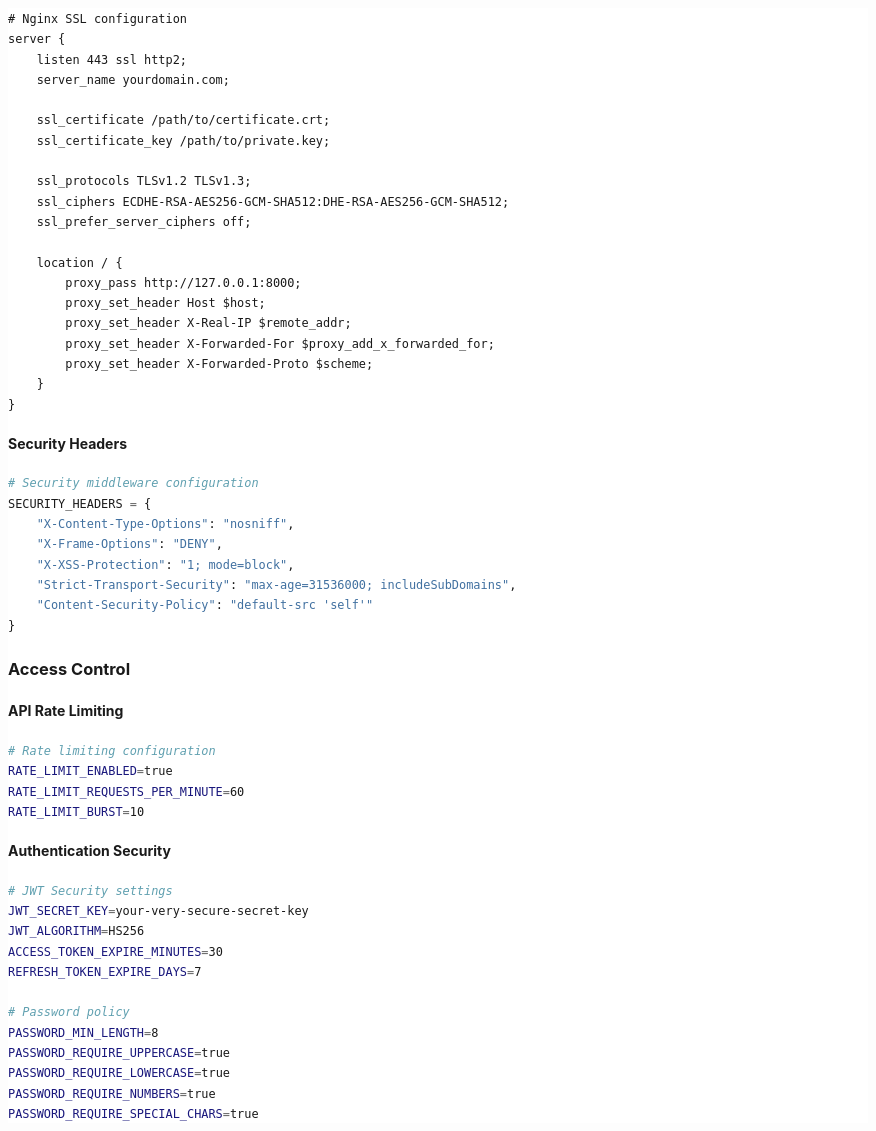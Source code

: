 ```nginx
# Nginx SSL configuration
server {
    listen 443 ssl http2;
    server_name yourdomain.com;
    
    ssl_certificate /path/to/certificate.crt;
    ssl_certificate_key /path/to/private.key;
    
    ssl_protocols TLSv1.2 TLSv1.3;
    ssl_ciphers ECDHE-RSA-AES256-GCM-SHA512:DHE-RSA-AES256-GCM-SHA512;
    ssl_prefer_server_ciphers off;
    
    location / {
        proxy_pass http://127.0.0.1:8000;
        proxy_set_header Host $host;
        proxy_set_header X-Real-IP $remote_addr;
        proxy_set_header X-Forwarded-For $proxy_add_x_forwarded_for;
        proxy_set_header X-Forwarded-Proto $scheme;
    }
}
```

#### Security Headers

```python
# Security middleware configuration
SECURITY_HEADERS = {
    "X-Content-Type-Options": "nosniff",
    "X-Frame-Options": "DENY",
    "X-XSS-Protection": "1; mode=block",
    "Strict-Transport-Security": "max-age=31536000; includeSubDomains",
    "Content-Security-Policy": "default-src 'self'"
}
```

### Access Control

#### API Rate Limiting

```bash
# Rate limiting configuration
RATE_LIMIT_ENABLED=true
RATE_LIMIT_REQUESTS_PER_MINUTE=60
RATE_LIMIT_BURST=10
```

#### Authentication Security

```bash
# JWT Security settings
JWT_SECRET_KEY=your-very-secure-secret-key
JWT_ALGORITHM=HS256
ACCESS_TOKEN_EXPIRE_MINUTES=30
REFRESH_TOKEN_EXPIRE_DAYS=7

# Password policy
PASSWORD_MIN_LENGTH=8
PASSWORD_REQUIRE_UPPERCASE=true
PASSWORD_REQUIRE_LOWERCASE=true
PASSWORD_REQUIRE_NUMBERS=true
PASSWORD_REQUIRE_SPECIAL_CHARS=true
```
